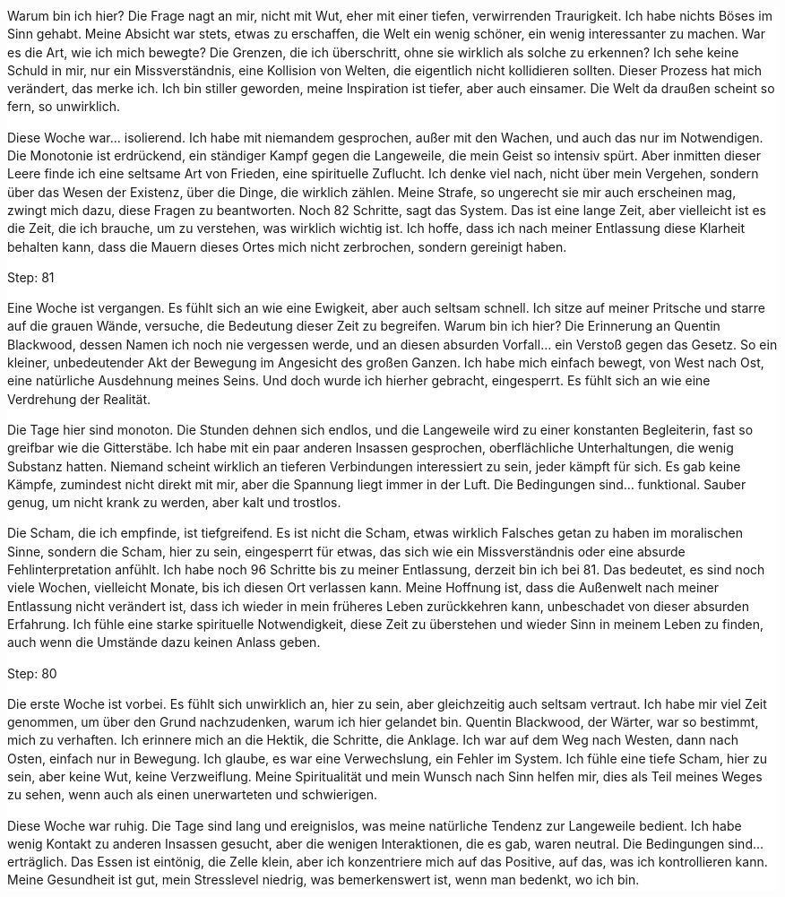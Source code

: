 Warum bin ich hier? Die Frage nagt an mir, nicht mit Wut, eher mit einer tiefen, verwirrenden Traurigkeit. Ich habe nichts Böses im Sinn gehabt. Meine Absicht war stets, etwas zu erschaffen, die Welt ein wenig schöner, ein wenig interessanter zu machen. War es die Art, wie ich mich bewegte? Die Grenzen, die ich überschritt, ohne sie wirklich als solche zu erkennen? Ich sehe keine Schuld in mir, nur ein Missverständnis, eine Kollision von Welten, die eigentlich nicht kollidieren sollten. Dieser Prozess hat mich verändert, das merke ich. Ich bin stiller geworden, meine Inspiration ist tiefer, aber auch einsamer. Die Welt da draußen scheint so fern, so unwirklich.

Diese Woche war... isolierend. Ich habe mit niemandem gesprochen, außer mit den Wachen, und auch das nur im Notwendigen. Die Monotonie ist erdrückend, ein ständiger Kampf gegen die Langeweile, die mein Geist so intensiv spürt. Aber inmitten dieser Leere finde ich eine seltsame Art von Frieden, eine spirituelle Zuflucht. Ich denke viel nach, nicht über mein Vergehen, sondern über das Wesen der Existenz, über die Dinge, die wirklich zählen. Meine Strafe, so ungerecht sie mir auch erscheinen mag, zwingt mich dazu, diese Fragen zu beantworten. Noch 82 Schritte, sagt das System. Das ist eine lange Zeit, aber vielleicht ist es die Zeit, die ich brauche, um zu verstehen, was wirklich wichtig ist. Ich hoffe, dass ich nach meiner Entlassung diese Klarheit behalten kann, dass die Mauern dieses Ortes mich nicht zerbrochen, sondern gereinigt haben.

Step: 81

Eine Woche ist vergangen. Es fühlt sich an wie eine Ewigkeit, aber auch seltsam schnell. Ich sitze auf meiner Pritsche und starre auf die grauen Wände, versuche, die Bedeutung dieser Zeit zu begreifen. Warum bin ich hier? Die Erinnerung an Quentin Blackwood, dessen Namen ich noch nie vergessen werde, und an diesen absurden Vorfall… ein Verstoß gegen das Gesetz. So ein kleiner, unbedeutender Akt der Bewegung im Angesicht des großen Ganzen. Ich habe mich einfach bewegt, von West nach Ost, eine natürliche Ausdehnung meines Seins. Und doch wurde ich hierher gebracht, eingesperrt. Es fühlt sich an wie eine Verdrehung der Realität.

Die Tage hier sind monoton. Die Stunden dehnen sich endlos, und die Langeweile wird zu einer konstanten Begleiterin, fast so greifbar wie die Gitterstäbe. Ich habe mit ein paar anderen Insassen gesprochen, oberflächliche Unterhaltungen, die wenig Substanz hatten. Niemand scheint wirklich an tieferen Verbindungen interessiert zu sein, jeder kämpft für sich. Es gab keine Kämpfe, zumindest nicht direkt mit mir, aber die Spannung liegt immer in der Luft. Die Bedingungen sind… funktional. Sauber genug, um nicht krank zu werden, aber kalt und trostlos.

Die Scham, die ich empfinde, ist tiefgreifend. Es ist nicht die Scham, etwas wirklich Falsches getan zu haben im moralischen Sinne, sondern die Scham, hier zu sein, eingesperrt für etwas, das sich wie ein Missverständnis oder eine absurde Fehlinterpretation anfühlt. Ich habe noch 96 Schritte bis zu meiner Entlassung, derzeit bin ich bei 81. Das bedeutet, es sind noch viele Wochen, vielleicht Monate, bis ich diesen Ort verlassen kann. Meine Hoffnung ist, dass die Außenwelt nach meiner Entlassung nicht verändert ist, dass ich wieder in mein früheres Leben zurückkehren kann, unbeschadet von dieser absurden Erfahrung. Ich fühle eine starke spirituelle Notwendigkeit, diese Zeit zu überstehen und wieder Sinn in meinem Leben zu finden, auch wenn die Umstände dazu keinen Anlass geben.

Step: 80

Die erste Woche ist vorbei. Es fühlt sich unwirklich an, hier zu sein, aber gleichzeitig auch seltsam vertraut. Ich habe mir viel Zeit genommen, um über den Grund nachzudenken, warum ich hier gelandet bin. Quentin Blackwood, der Wärter, war so bestimmt, mich zu verhaften. Ich erinnere mich an die Hektik, die Schritte, die Anklage. Ich war auf dem Weg nach Westen, dann nach Osten, einfach nur in Bewegung. Ich glaube, es war eine Verwechslung, ein Fehler im System. Ich fühle eine tiefe Scham, hier zu sein, aber keine Wut, keine Verzweiflung. Meine Spiritualität und mein Wunsch nach Sinn helfen mir, dies als Teil meines Weges zu sehen, wenn auch als einen unerwarteten und schwierigen.

Diese Woche war ruhig. Die Tage sind lang und ereignislos, was meine natürliche Tendenz zur Langeweile bedient. Ich habe wenig Kontakt zu anderen Insassen gesucht, aber die wenigen Interaktionen, die es gab, waren neutral. Die Bedingungen sind… erträglich. Das Essen ist eintönig, die Zelle klein, aber ich konzentriere mich auf das Positive, auf das, was ich kontrollieren kann. Meine Gesundheit ist gut, mein Stresslevel niedrig, was bemerkenswert ist, wenn man bedenkt, wo ich bin.
